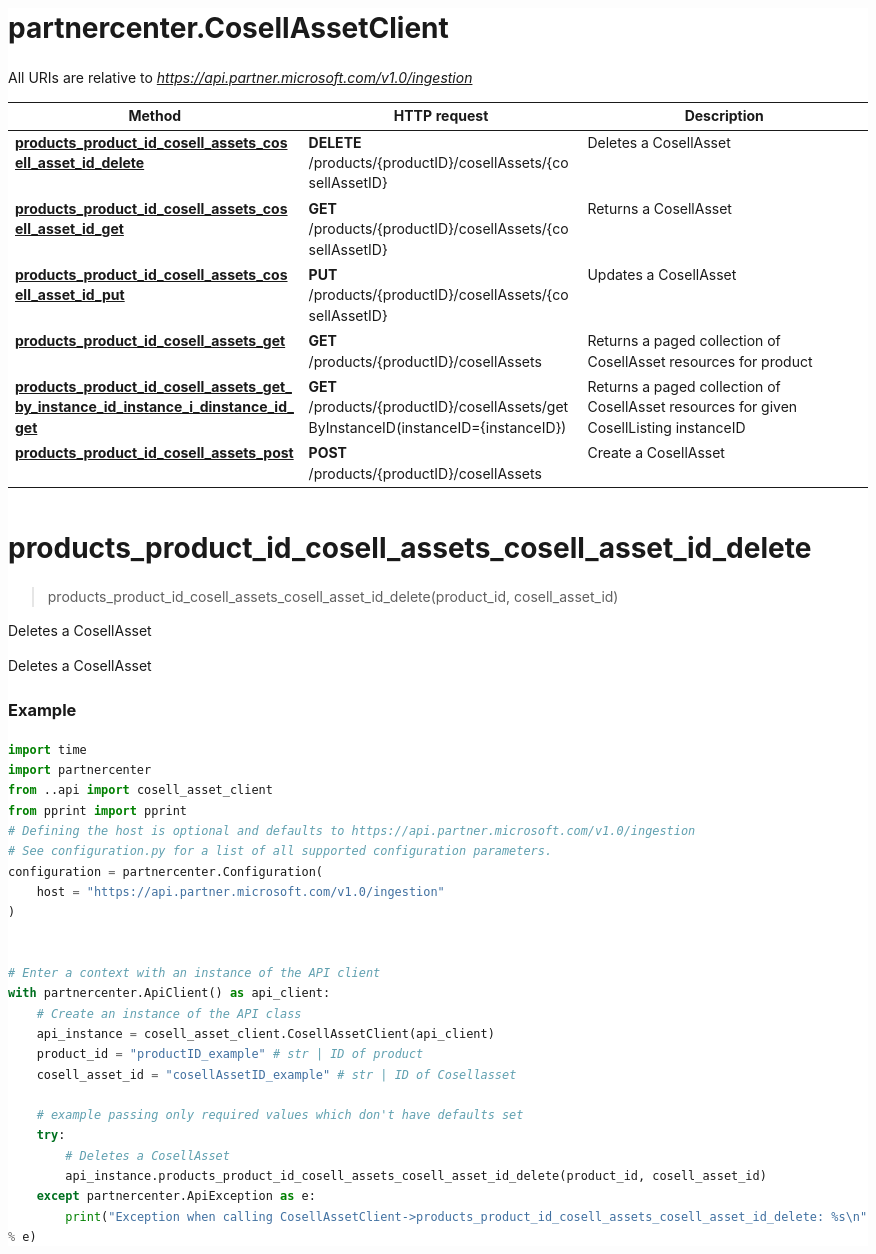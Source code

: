 # partnercenter.CosellAssetClient

All URIs are relative to *https://api.partner.microsoft.com/v1.0/ingestion*

Method | HTTP request | Description
------------- | ------------- | -------------
[**products_product_id_cosell_assets_cosell_asset_id_delete**](CosellAssetClient.md#products_product_id_cosell_assets_cosell_asset_id_delete) | **DELETE** /products/{productID}/cosellAssets/{cosellAssetID} | Deletes a CosellAsset
[**products_product_id_cosell_assets_cosell_asset_id_get**](CosellAssetClient.md#products_product_id_cosell_assets_cosell_asset_id_get) | **GET** /products/{productID}/cosellAssets/{cosellAssetID} | Returns a CosellAsset
[**products_product_id_cosell_assets_cosell_asset_id_put**](CosellAssetClient.md#products_product_id_cosell_assets_cosell_asset_id_put) | **PUT** /products/{productID}/cosellAssets/{cosellAssetID} | Updates a CosellAsset
[**products_product_id_cosell_assets_get**](CosellAssetClient.md#products_product_id_cosell_assets_get) | **GET** /products/{productID}/cosellAssets | Returns a paged collection of CosellAsset resources for product
[**products_product_id_cosell_assets_get_by_instance_id_instance_i_dinstance_id_get**](CosellAssetClient.md#products_product_id_cosell_assets_get_by_instance_id_instance_i_dinstance_id_get) | **GET** /products/{productID}/cosellAssets/getByInstanceID(instanceID&#x3D;{instanceID}) | Returns a paged collection of CosellAsset resources for given CosellListing instanceID
[**products_product_id_cosell_assets_post**](CosellAssetClient.md#products_product_id_cosell_assets_post) | **POST** /products/{productID}/cosellAssets | Create a CosellAsset


# **products_product_id_cosell_assets_cosell_asset_id_delete**
> products_product_id_cosell_assets_cosell_asset_id_delete(product_id, cosell_asset_id)

Deletes a CosellAsset

Deletes a CosellAsset

### Example


```python
import time
import partnercenter
from ..api import cosell_asset_client
from pprint import pprint
# Defining the host is optional and defaults to https://api.partner.microsoft.com/v1.0/ingestion
# See configuration.py for a list of all supported configuration parameters.
configuration = partnercenter.Configuration(
    host = "https://api.partner.microsoft.com/v1.0/ingestion"
)


# Enter a context with an instance of the API client
with partnercenter.ApiClient() as api_client:
    # Create an instance of the API class
    api_instance = cosell_asset_client.CosellAssetClient(api_client)
    product_id = "productID_example" # str | ID of product
    cosell_asset_id = "cosellAssetID_example" # str | ID of Cosellasset

    # example passing only required values which don't have defaults set
    try:
        # Deletes a CosellAsset
        api_instance.products_product_id_cosell_assets_cosell_asset_id_delete(product_id, cosell_asset_id)
    except partnercenter.ApiException as e:
        print("Exception when calling CosellAssetClient->products_product_id_cosell_assets_cosell_asset_id_delete: %s\n" % e)
```